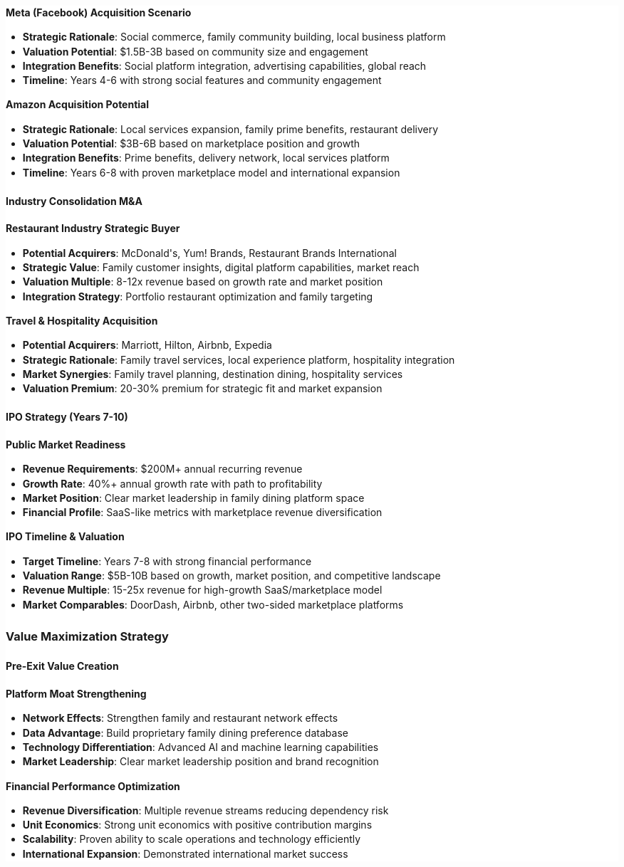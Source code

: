 **Meta (Facebook) Acquisition Scenario**
- **Strategic Rationale**: Social commerce, family community building, local business platform
- **Valuation Potential**: $1.5B-3B based on community size and engagement
- **Integration Benefits**: Social platform integration, advertising capabilities, global reach
- **Timeline**: Years 4-6 with strong social features and community engagement

**Amazon Acquisition Potential**
- **Strategic Rationale**: Local services expansion, family prime benefits, restaurant delivery
- **Valuation Potential**: $3B-6B based on marketplace position and growth
- **Integration Benefits**: Prime benefits, delivery network, local services platform
- **Timeline**: Years 6-8 with proven marketplace model and international expansion

#### Industry Consolidation M&A

**Restaurant Industry Strategic Buyer**
- **Potential Acquirers**: McDonald's, Yum! Brands, Restaurant Brands International
- **Strategic Value**: Family customer insights, digital platform capabilities, market reach
- **Valuation Multiple**: 8-12x revenue based on growth rate and market position
- **Integration Strategy**: Portfolio restaurant optimization and family targeting

**Travel & Hospitality Acquisition**
- **Potential Acquirers**: Marriott, Hilton, Airbnb, Expedia
- **Strategic Rationale**: Family travel services, local experience platform, hospitality integration
- **Market Synergies**: Family travel planning, destination dining, hospitality services
- **Valuation Premium**: 20-30% premium for strategic fit and market expansion

#### IPO Strategy (Years 7-10)

**Public Market Readiness**
- **Revenue Requirements**: $200M+ annual recurring revenue
- **Growth Rate**: 40%+ annual growth rate with path to profitability
- **Market Position**: Clear market leadership in family dining platform space
- **Financial Profile**: SaaS-like metrics with marketplace revenue diversification

**IPO Timeline & Valuation**
- **Target Timeline**: Years 7-8 with strong financial performance
- **Valuation Range**: $5B-10B based on growth, market position, and competitive landscape
- **Revenue Multiple**: 15-25x revenue for high-growth SaaS/marketplace model
- **Market Comparables**: DoorDash, Airbnb, other two-sided marketplace platforms

### Value Maximization Strategy

#### Pre-Exit Value Creation

**Platform Moat Strengthening**
- **Network Effects**: Strengthen family and restaurant network effects
- **Data Advantage**: Build proprietary family dining preference database
- **Technology Differentiation**: Advanced AI and machine learning capabilities
- **Market Leadership**: Clear market leadership position and brand recognition

**Financial Performance Optimization**
- **Revenue Diversification**: Multiple revenue streams reducing dependency risk
- **Unit Economics**: Strong unit economics with positive contribution margins
- **Scalability**: Proven ability to scale operations and technology efficiently
- **International Expansion**: Demonstrated international market success
